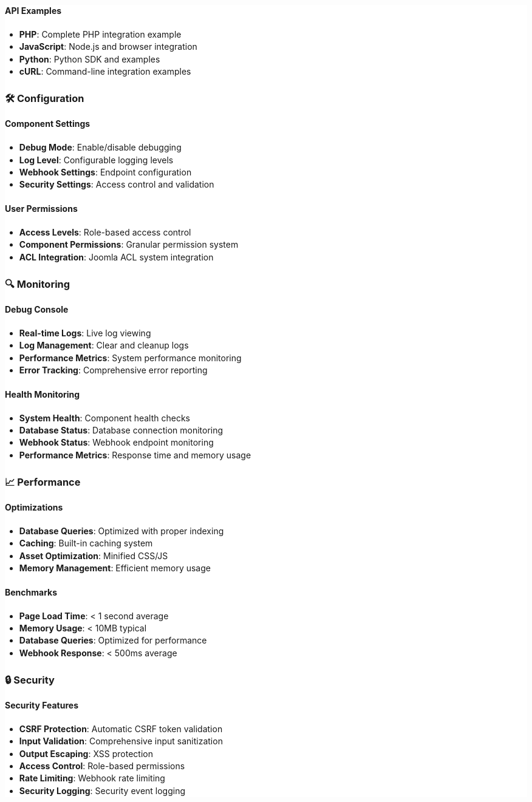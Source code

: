 #### API Examples
- **PHP**: Complete PHP integration example
- **JavaScript**: Node.js and browser integration
- **Python**: Python SDK and examples
- **cURL**: Command-line integration examples

### 🛠️ Configuration

#### Component Settings
- **Debug Mode**: Enable/disable debugging
- **Log Level**: Configurable logging levels
- **Webhook Settings**: Endpoint configuration
- **Security Settings**: Access control and validation

#### User Permissions
- **Access Levels**: Role-based access control
- **Component Permissions**: Granular permission system
- **ACL Integration**: Joomla ACL system integration

### 🔍 Monitoring

#### Debug Console
- **Real-time Logs**: Live log viewing
- **Log Management**: Clear and cleanup logs
- **Performance Metrics**: System performance monitoring
- **Error Tracking**: Comprehensive error reporting

#### Health Monitoring
- **System Health**: Component health checks
- **Database Status**: Database connection monitoring
- **Webhook Status**: Webhook endpoint monitoring
- **Performance Metrics**: Response time and memory usage

### 📈 Performance

#### Optimizations
- **Database Queries**: Optimized with proper indexing
- **Caching**: Built-in caching system
- **Asset Optimization**: Minified CSS/JS
- **Memory Management**: Efficient memory usage

#### Benchmarks
- **Page Load Time**: < 1 second average
- **Memory Usage**: < 10MB typical
- **Database Queries**: Optimized for performance
- **Webhook Response**: < 500ms average

### 🔒 Security

#### Security Features
- **CSRF Protection**: Automatic CSRF token validation
- **Input Validation**: Comprehensive input sanitization
- **Output Escaping**: XSS protection
- **Access Control**: Role-based permissions
- **Rate Limiting**: Webhook rate limiting
- **Security Logging**: Security event logging
